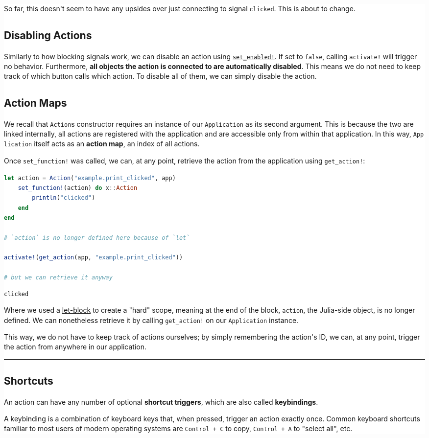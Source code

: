 So far, this doesn't seem to have any upsides over just connecting to signal `clicked`. This is about to change.

## Disabling Actions

Similarly to how blocking signals work, we can disable an action using [`set_enabled!`](@ref). If set to `false`, calling `activate!` will trigger no behavior. Furthermore, **all objects the action is connected to are automatically disabled**. This means we do not need to keep track of which button calls which action. To disable all of them, we can simply disable the action. 

## Action Maps

We recall that `Action`s constructor requires an instance of our `Application` as its second argument. This is because the two are linked internally, all actions are registered with the application and are accessible only from within that application. In this way, `Application` itself acts as an **action map**, an index of all actions.

Once `set_function!` was called, we can, at any point, retrieve the action from the application using `get_action!`:

```julia
let action = Action("example.print_clicked", app)
    set_function!(action) do x::Action
        println("clicked")
    end
end

# `action` is no longer defined here because of `let`

activate!(get_action(app, "example.print_clicked"))

# but we can retrieve it anyway
```
```
clicked
```

Where we used a [let-block](https://docs.julialang.org/en/v1/base/base/#let) to create a "hard" scope, meaning at the end of the block, `action`, the Julia-side object, is no longer defined. We can nonetheless retrieve it by calling `get_action!` on our `Application` instance.

This way, we do not have to keep track of actions ourselves; by simply remembering the action's ID, we can, at any point, trigger the action from anywhere in our application.

---

## Shortcuts

An action can have any number of optional **shortcut triggers**, which are also called **keybindings**. 

A keybinding is a combination of keyboard keys that, when pressed, trigger an action exactly once. Common keyboard shortcuts familiar to most users of modern operating systems are `Control + C` to copy, `Control + A` to "select all", etc. 
